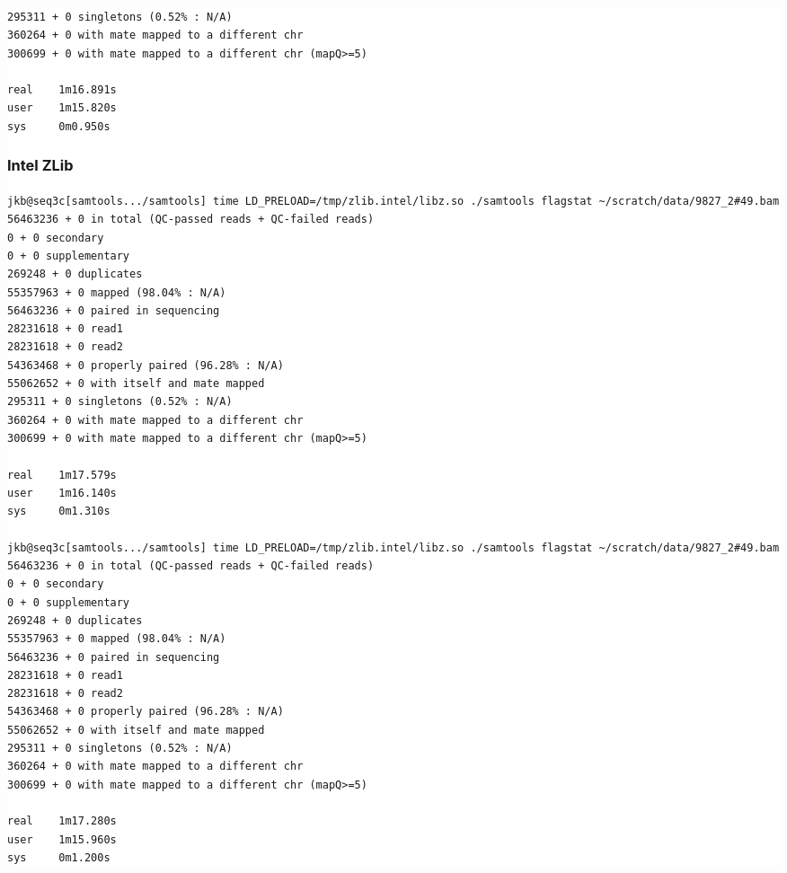 ```
295311 + 0 singletons (0.52% : N/A)
360264 + 0 with mate mapped to a different chr
300699 + 0 with mate mapped to a different chr (mapQ>=5)

real    1m16.891s
user    1m15.820s
sys     0m0.950s
```

### Intel ZLib

```
jkb@seq3c[samtools.../samtools] time LD_PRELOAD=/tmp/zlib.intel/libz.so ./samtools flagstat ~/scratch/data/9827_2#49.bam
56463236 + 0 in total (QC-passed reads + QC-failed reads)
0 + 0 secondary
0 + 0 supplementary
269248 + 0 duplicates
55357963 + 0 mapped (98.04% : N/A)
56463236 + 0 paired in sequencing
28231618 + 0 read1
28231618 + 0 read2
54363468 + 0 properly paired (96.28% : N/A)
55062652 + 0 with itself and mate mapped
295311 + 0 singletons (0.52% : N/A)
360264 + 0 with mate mapped to a different chr
300699 + 0 with mate mapped to a different chr (mapQ>=5)

real    1m17.579s
user    1m16.140s
sys     0m1.310s

jkb@seq3c[samtools.../samtools] time LD_PRELOAD=/tmp/zlib.intel/libz.so ./samtools flagstat ~/scratch/data/9827_2#49.bam
56463236 + 0 in total (QC-passed reads + QC-failed reads)
0 + 0 secondary
0 + 0 supplementary
269248 + 0 duplicates
55357963 + 0 mapped (98.04% : N/A)
56463236 + 0 paired in sequencing
28231618 + 0 read1
28231618 + 0 read2
54363468 + 0 properly paired (96.28% : N/A)
55062652 + 0 with itself and mate mapped
295311 + 0 singletons (0.52% : N/A)
360264 + 0 with mate mapped to a different chr
300699 + 0 with mate mapped to a different chr (mapQ>=5)

real    1m17.280s
user    1m15.960s
sys     0m1.200s
```
